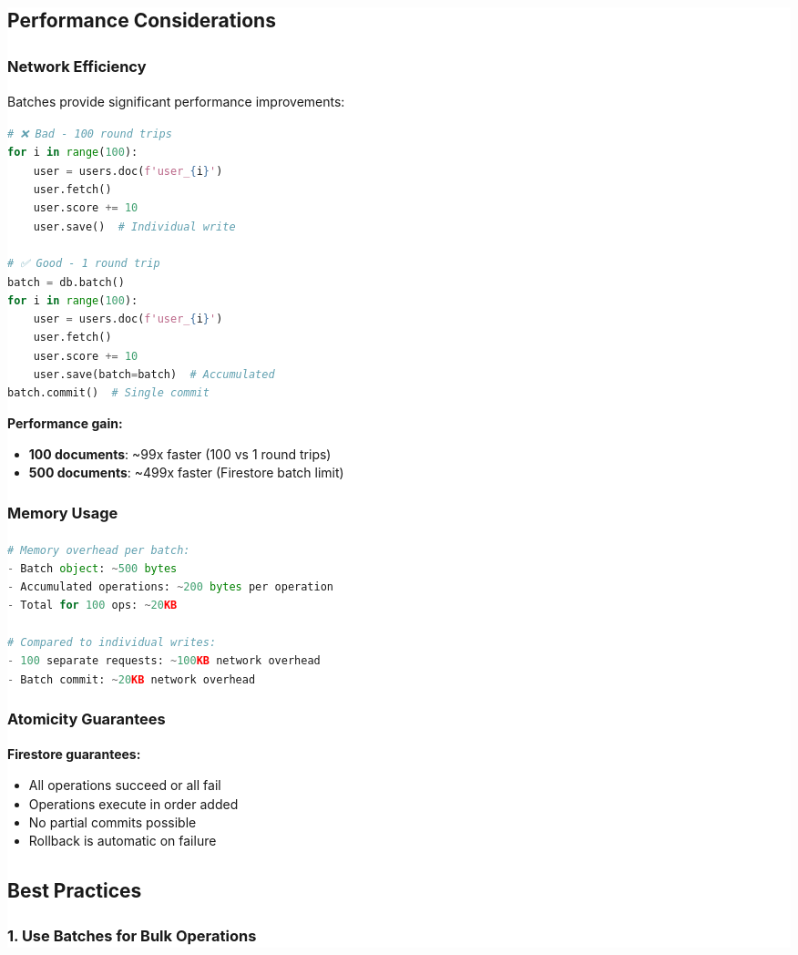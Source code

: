 ## Performance Considerations

### Network Efficiency

Batches provide significant performance improvements:

```python
# ❌ Bad - 100 round trips
for i in range(100):
    user = users.doc(f'user_{i}')
    user.fetch()
    user.score += 10
    user.save()  # Individual write

# ✅ Good - 1 round trip
batch = db.batch()
for i in range(100):
    user = users.doc(f'user_{i}')
    user.fetch()
    user.score += 10
    user.save(batch=batch)  # Accumulated
batch.commit()  # Single commit
```

**Performance gain:**
- **100 documents**: ~99x faster (100 vs 1 round trips)
- **500 documents**: ~499x faster (Firestore batch limit)

### Memory Usage

```python
# Memory overhead per batch:
- Batch object: ~500 bytes
- Accumulated operations: ~200 bytes per operation
- Total for 100 ops: ~20KB

# Compared to individual writes:
- 100 separate requests: ~100KB network overhead
- Batch commit: ~20KB network overhead
```

### Atomicity Guarantees

**Firestore guarantees:**
- All operations succeed or all fail
- Operations execute in order added
- No partial commits possible
- Rollback is automatic on failure

## Best Practices

### 1. Use Batches for Bulk Operations
